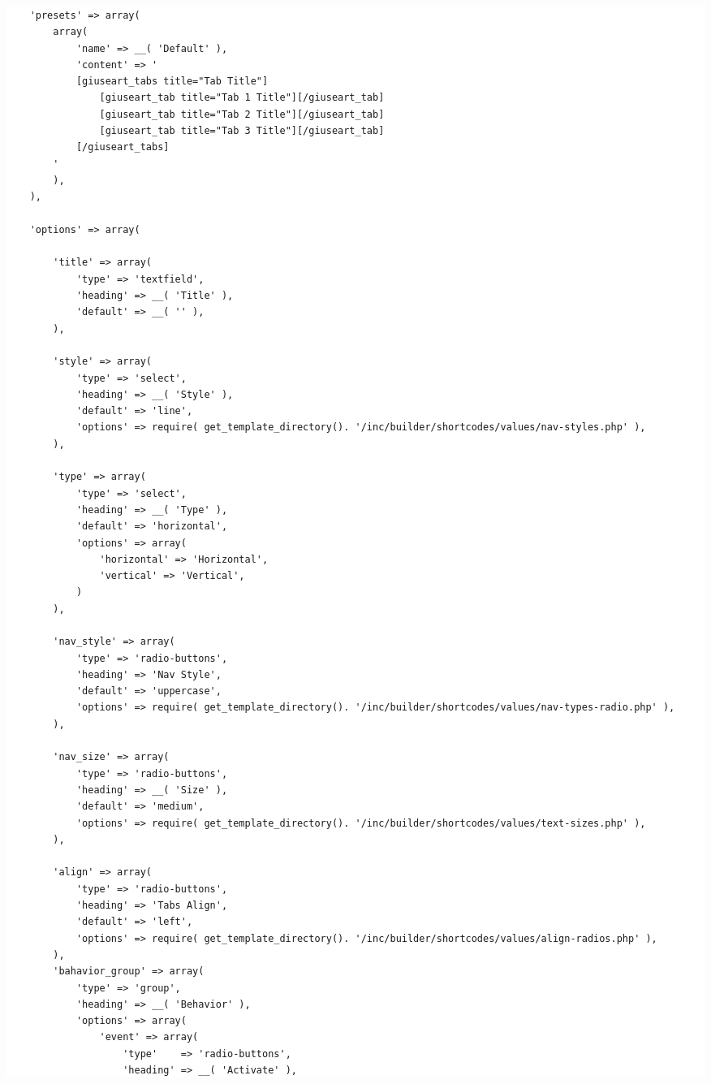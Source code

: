         'presets' => array(
            array(
                'name' => __( 'Default' ),
                'content' => '
                [giuseart_tabs title="Tab Title"]
                    [giuseart_tab title="Tab 1 Title"][/giuseart_tab]
                    [giuseart_tab title="Tab 2 Title"][/giuseart_tab]
                    [giuseart_tab title="Tab 3 Title"][/giuseart_tab]
                [/giuseart_tabs]
            '
            ),
        ),

        'options' => array(

            'title' => array(
                'type' => 'textfield',
                'heading' => __( 'Title' ),
                'default' => __( '' ),
            ),

            'style' => array(
                'type' => 'select',
                'heading' => __( 'Style' ),
                'default' => 'line',
                'options' => require( get_template_directory(). '/inc/builder/shortcodes/values/nav-styles.php' ),
            ),

            'type' => array(
                'type' => 'select',
                'heading' => __( 'Type' ),
                'default' => 'horizontal',
                'options' => array(
                    'horizontal' => 'Horizontal',
                    'vertical' => 'Vertical',
                )
            ),

            'nav_style' => array(
                'type' => 'radio-buttons',
                'heading' => 'Nav Style',
                'default' => 'uppercase',
                'options' => require( get_template_directory(). '/inc/builder/shortcodes/values/nav-types-radio.php' ),
            ),

            'nav_size' => array(
                'type' => 'radio-buttons',
                'heading' => __( 'Size' ),
                'default' => 'medium',
                'options' => require( get_template_directory(). '/inc/builder/shortcodes/values/text-sizes.php' ),
            ),

            'align' => array(
                'type' => 'radio-buttons',
                'heading' => 'Tabs Align',
                'default' => 'left',
                'options' => require( get_template_directory(). '/inc/builder/shortcodes/values/align-radios.php' ),
            ),
            'bahavior_group' => array(
                'type' => 'group',
                'heading' => __( 'Behavior' ),
                'options' => array(
                    'event' => array(
                        'type'    => 'radio-buttons',
                        'heading' => __( 'Activate' ),